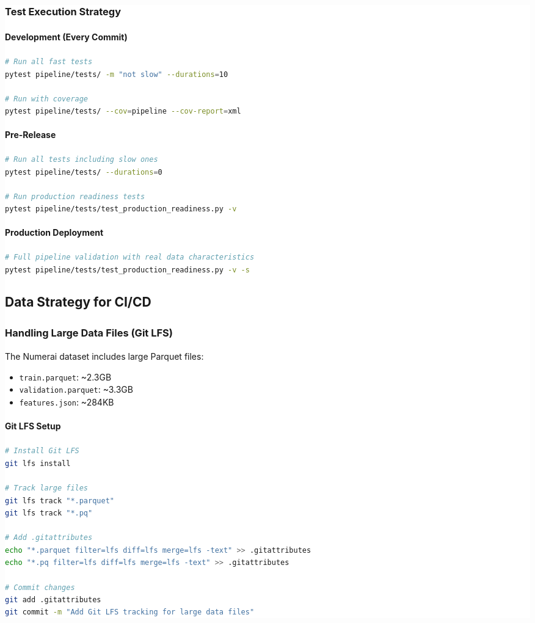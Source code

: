 ### Test Execution Strategy

#### Development (Every Commit)
```bash
# Run all fast tests
pytest pipeline/tests/ -m "not slow" --durations=10

# Run with coverage
pytest pipeline/tests/ --cov=pipeline --cov-report=xml
```

#### Pre-Release
```bash
# Run all tests including slow ones
pytest pipeline/tests/ --durations=0

# Run production readiness tests
pytest pipeline/tests/test_production_readiness.py -v
```

#### Production Deployment
```bash
# Full pipeline validation with real data characteristics
pytest pipeline/tests/test_production_readiness.py -v -s
```

## Data Strategy for CI/CD

### Handling Large Data Files (Git LFS)

The Numerai dataset includes large Parquet files:
- `train.parquet`: ~2.3GB
- `validation.parquet`: ~3.3GB
- `features.json`: ~284KB

#### Git LFS Setup
```bash
# Install Git LFS
git lfs install

# Track large files
git lfs track "*.parquet"
git lfs track "*.pq"

# Add .gitattributes
echo "*.parquet filter=lfs diff=lfs merge=lfs -text" >> .gitattributes
echo "*.pq filter=lfs diff=lfs merge=lfs -text" >> .gitattributes

# Commit changes
git add .gitattributes
git commit -m "Add Git LFS tracking for large data files"
```

